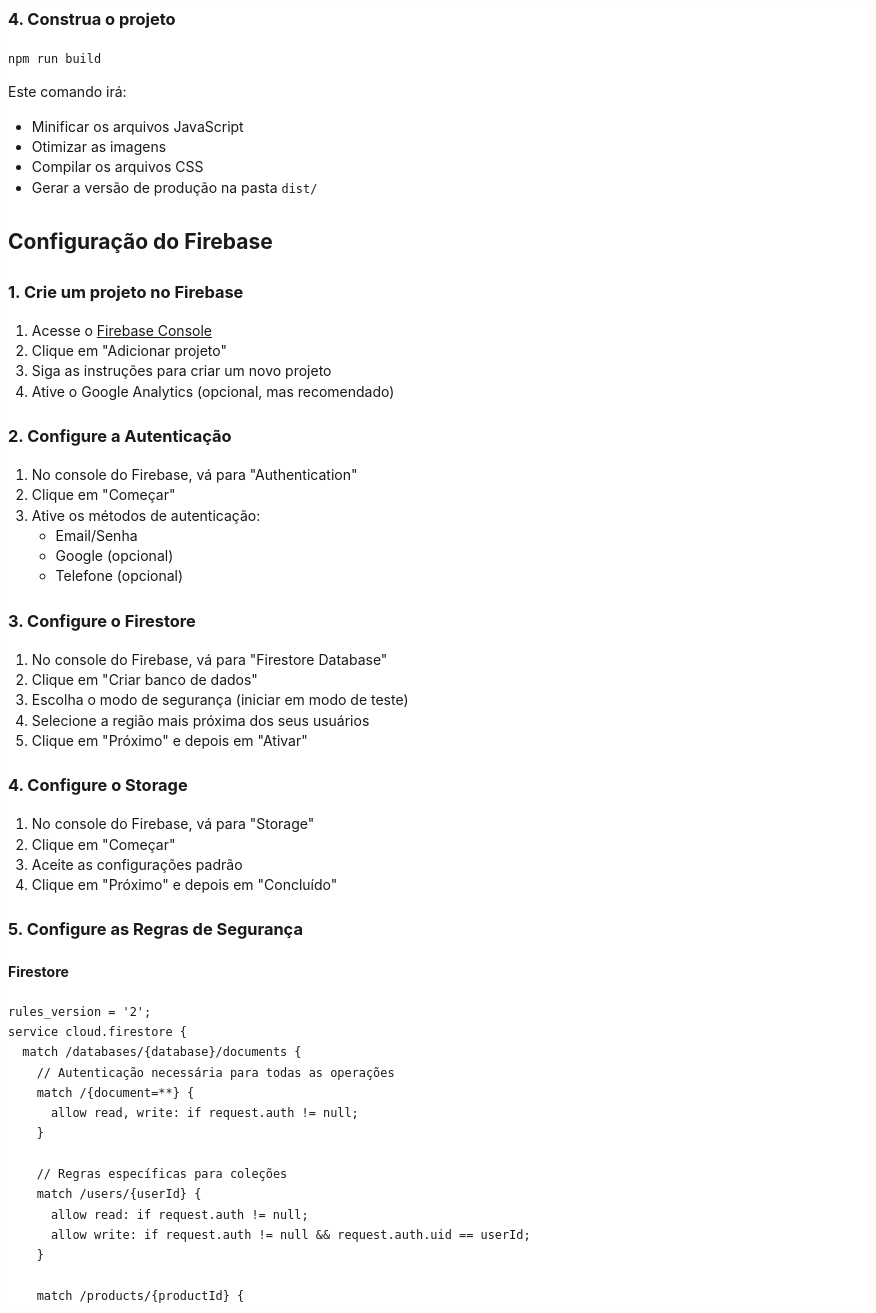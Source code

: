 ### 4. Construa o projeto

```bash
npm run build
```

Este comando irá:
- Minificar os arquivos JavaScript
- Otimizar as imagens
- Compilar os arquivos CSS
- Gerar a versão de produção na pasta `dist/`

## Configuração do Firebase

### 1. Crie um projeto no Firebase

1. Acesse o [Firebase Console](https://console.firebase.google.com/)
2. Clique em "Adicionar projeto"
3. Siga as instruções para criar um novo projeto
4. Ative o Google Analytics (opcional, mas recomendado)

### 2. Configure a Autenticação

1. No console do Firebase, vá para "Authentication"
2. Clique em "Começar"
3. Ative os métodos de autenticação:
   - Email/Senha
   - Google (opcional)
   - Telefone (opcional)

### 3. Configure o Firestore

1. No console do Firebase, vá para "Firestore Database"
2. Clique em "Criar banco de dados"
3. Escolha o modo de segurança (iniciar em modo de teste)
4. Selecione a região mais próxima dos seus usuários
5. Clique em "Próximo" e depois em "Ativar"

### 4. Configure o Storage

1. No console do Firebase, vá para "Storage"
2. Clique em "Começar"
3. Aceite as configurações padrão
4. Clique em "Próximo" e depois em "Concluído"

### 5. Configure as Regras de Segurança

#### Firestore

```
rules_version = '2';
service cloud.firestore {
  match /databases/{database}/documents {
    // Autenticação necessária para todas as operações
    match /{document=**} {
      allow read, write: if request.auth != null;
    }
    
    // Regras específicas para coleções
    match /users/{userId} {
      allow read: if request.auth != null;
      allow write: if request.auth != null && request.auth.uid == userId;
    }
    
    match /products/{productId} {
```
